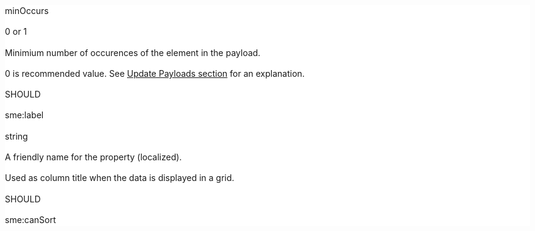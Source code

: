 </tr>

<tr>

<td valign="top">

minOccurs

</td>
<td valign="top">

0 or 1

</td>
<td>

Minimium number of occurences of the element in the payload.

0 is recommended value. See <a href="../0902/" title="9.2 Update Payloads">Update Payloads section</a>
for an explanation.

</td>
<td valign="top">

SHOULD

</td>

</tr>

<tr>

<td valign="top">

sme:label

</td>
<td valign="top">

string

</td>
<td>

A&nbsp;friendly name for the property (localized).

Used as column title when the data is displayed in a grid.

</td>
<td valign="top">

SHOULD

</td>

</tr>

<tr>

<td valign="top">

sme:canSort
